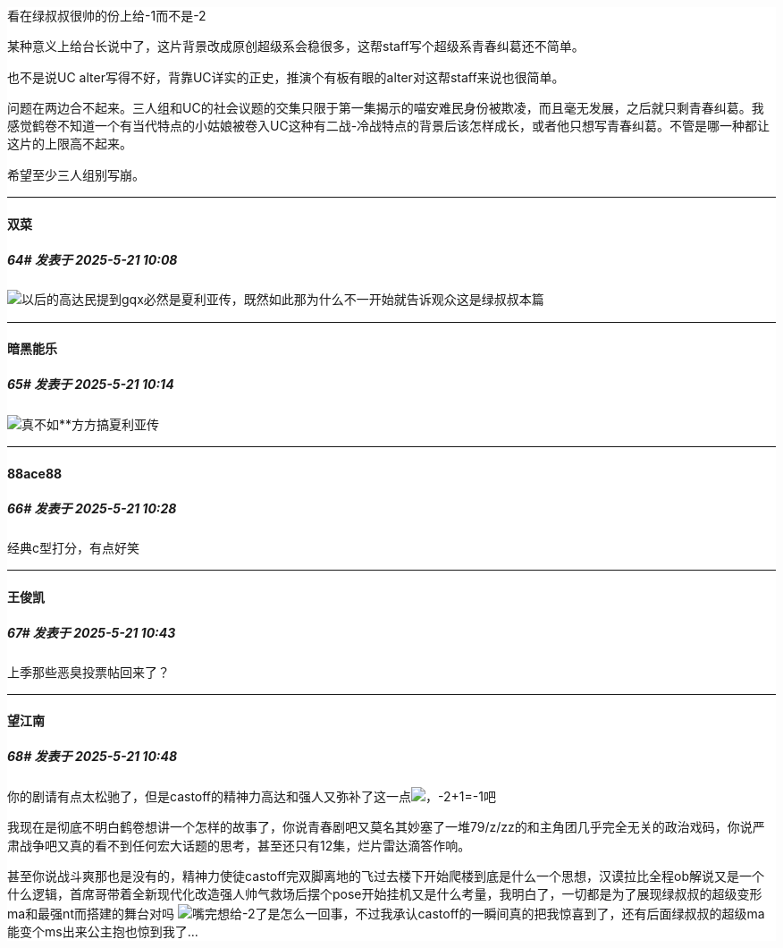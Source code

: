 看在绿叔叔很帅的份上给-1而不是-2

某种意义上给台长说中了，这片背景改成原创超级系会稳很多，这帮staff写个超级系青春纠葛还不简单。

也不是说UC alter写得不好，背靠UC详实的正史，推演个有板有眼的alter对这帮staff来说也很简单。

问题在两边合不起来。三人组和UC的社会议题的交集只限于第一集揭示的喵安难民身份被欺凌，而且毫无发展，之后就只剩青春纠葛。我感觉鹤卷不知道一个有当代特点的小姑娘被卷入UC这种有二战-冷战特点的背景后该怎样成长，或者他只想写青春纠葛。不管是哪一种都让这片的上限高不起来。

希望至少三人组别写崩。

*****

####  双菜  
##### 64#       发表于 2025-5-21 10:08

<img src="https://static.stage1st.com/image/smiley/face2017/067.png" referrerpolicy="no-referrer">以后的高达民提到gqx必然是夏利亚传，既然如此那为什么不一开始就告诉观众这是绿叔叔本篇


*****

####  暗黑能乐  
##### 65#       发表于 2025-5-21 10:14

<img src="https://static.stage1st.com/image/smiley/face2017/035.png" referrerpolicy="no-referrer">真不如**方方搞夏利亚传


*****

####  88ace88  
##### 66#       发表于 2025-5-21 10:28

经典c型打分，有点好笑


*****

####  王俊凯  
##### 67#       发表于 2025-5-21 10:43

上季那些恶臭投票帖回来了？

*****

####  望江南  
##### 68#       发表于 2025-5-21 10:48

你的剧请有点太松驰了，但是castoff的精神力高达和强人又弥补了这一点<img src="https://static.stage1st.com/image/smiley/face2017/067.png" referrerpolicy="no-referrer">，-2+1=-1吧

我现在是彻底不明白鹤卷想讲一个怎样的故事了，你说青春剧吧又莫名其妙塞了一堆79/z/zz的和主角团几乎完全无关的政治戏码，你说严肃战争吧又真的看不到任何宏大话题的思考，甚至还只有12集，烂片雷达滴答作响。

甚至你说战斗爽那也是没有的，精神力使徒castoff完双脚离地的飞过去楼下开始爬楼到底是什么一个思想，汉谟拉比全程ob解说又是一个什么逻辑，首席哥带着全新现代化改造强人帅气救场后摆个pose开始挂机又是什么考量，我明白了，一切都是为了展现绿叔叔的超级变形ma和最强nt而搭建的舞台对吗
<img src="https://static.stage1st.com/image/smiley/face2017/001.png" referrerpolicy="no-referrer">嘴完想给-2了是怎么一回事，不过我承认castoff的一瞬间真的把我惊喜到了，还有后面绿叔叔的超级ma能变个ms出来公主抱也惊到我了...
